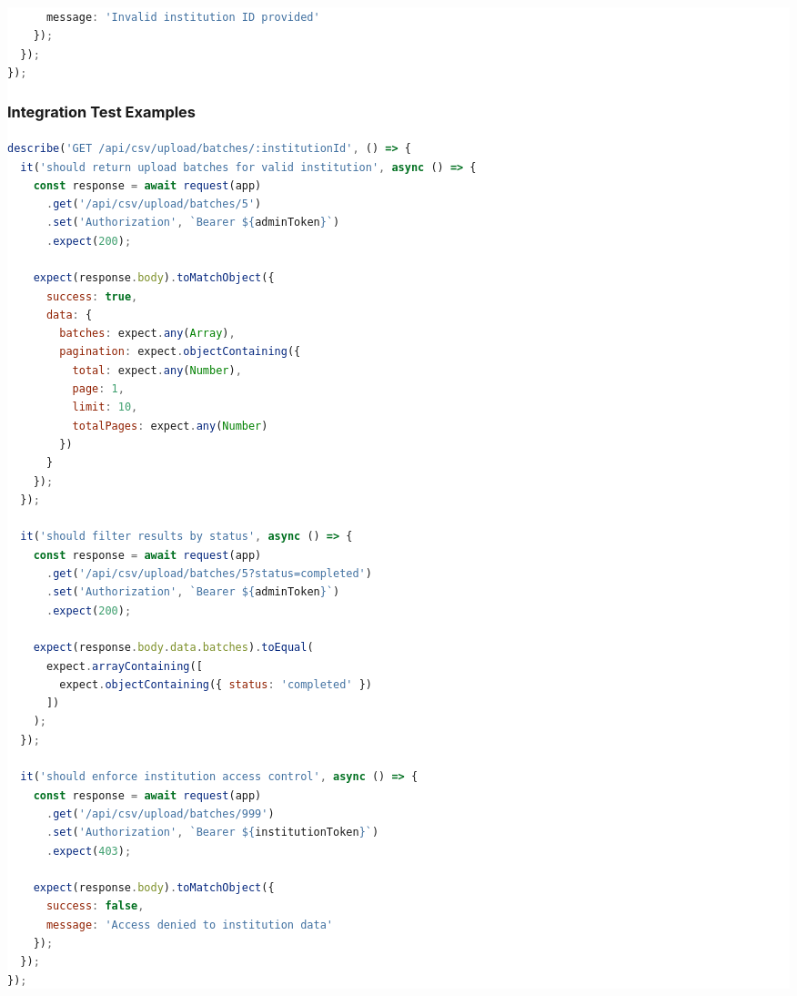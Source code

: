 ```javascript
      message: 'Invalid institution ID provided'
    });
  });
});
```

### Integration Test Examples

```javascript
describe('GET /api/csv/upload/batches/:institutionId', () => {
  it('should return upload batches for valid institution', async () => {
    const response = await request(app)
      .get('/api/csv/upload/batches/5')
      .set('Authorization', `Bearer ${adminToken}`)
      .expect(200);

    expect(response.body).toMatchObject({
      success: true,
      data: {
        batches: expect.any(Array),
        pagination: expect.objectContaining({
          total: expect.any(Number),
          page: 1,
          limit: 10,
          totalPages: expect.any(Number)
        })
      }
    });
  });

  it('should filter results by status', async () => {
    const response = await request(app)
      .get('/api/csv/upload/batches/5?status=completed')
      .set('Authorization', `Bearer ${adminToken}`)
      .expect(200);

    expect(response.body.data.batches).toEqual(
      expect.arrayContaining([
        expect.objectContaining({ status: 'completed' })
      ])
    );
  });

  it('should enforce institution access control', async () => {
    const response = await request(app)
      .get('/api/csv/upload/batches/999')
      .set('Authorization', `Bearer ${institutionToken}`)
      .expect(403);

    expect(response.body).toMatchObject({
      success: false,
      message: 'Access denied to institution data'
    });
  });
});
```
